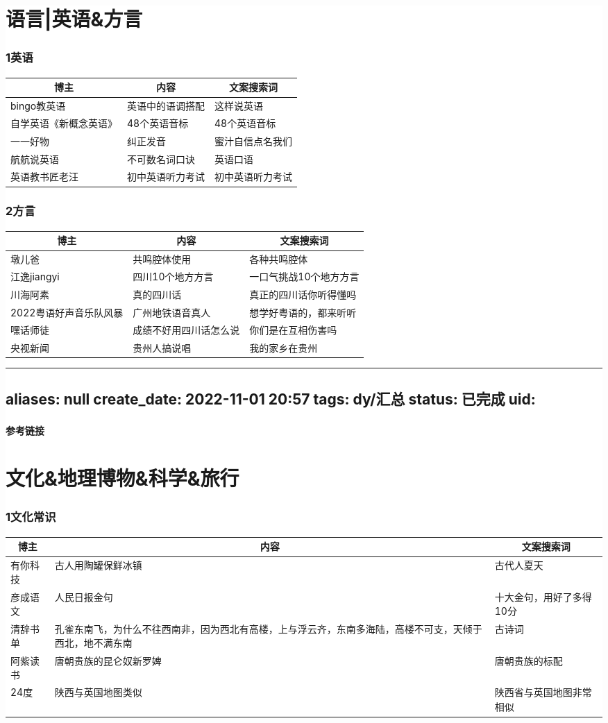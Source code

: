 # 语言|英语&方言

### 1英语

| 博主 | 内容 | 文案搜索词 |
| --- | --- | --- |
| bingo教英语 | 英语中的语调搭配 | 这样说英语 |
| 自学英语《新概念英语》 | 48个英语音标 | 48个英语音标 |
| 一一好物 | 纠正发音 | 蜜汁自信点名我们 |
| 航航说英语 | 不可数名词口诀 | 英语口语 |
| 英语教书匠老汪 | 初中英语听力考试 | 初中英语听力考试 |

### 2方言

| 博主 | 内容 | 文案搜索词 |
| --- | --- | --- |
| 墩儿爸 | 共鸣腔体使用 | 各种共鸣腔体 |
| 江逸jiangyi | 四川10个地方方言 | 一口气挑战10个地方方言 |
| 川海阿素 | 真的四川话 | 真正的四川话你听得懂吗 |
| 2022粤语好声音乐队风暴 | 广州地铁语音真人 | 想学好粤语的，都来听听 |
| 嘿话师徒 | 成绩不好用四川话怎么说 | 你们是在互相伤害吗 |
| 央视新闻 | 贵州人搞说唱 | 我的家乡在贵州 |

---
aliases: null
create_date: 2022-11-01 20:57
tags: dy/汇总
status: 已完成 
uid: 
---


#### 参考链接

# 文化&地理博物&科学&旅行

### 1文化常识

| 博主 | 内容 | 文案搜索词 |
| --- | --- | --- |
| 有你科技 | 古人用陶罐保鲜冰镇 | 古代人夏天 |
| 彦成语文 | 人民日报金句 | 十大金句，用好了多得10分 |
| 清辞书单 | 孔雀东南飞，为什么不往西南非，因为西北有高楼，上与浮云齐，东南多海陆，高楼不可支，天倾于西北，地不满东南 | 古诗词 |
| 阿紫读书 | 唐朝贵族的昆仑奴新罗婢 | 唐朝贵族的标配 |
| 24度 | 陕西与英国地图类似 | 陕西省与英国地图非常相似 |
